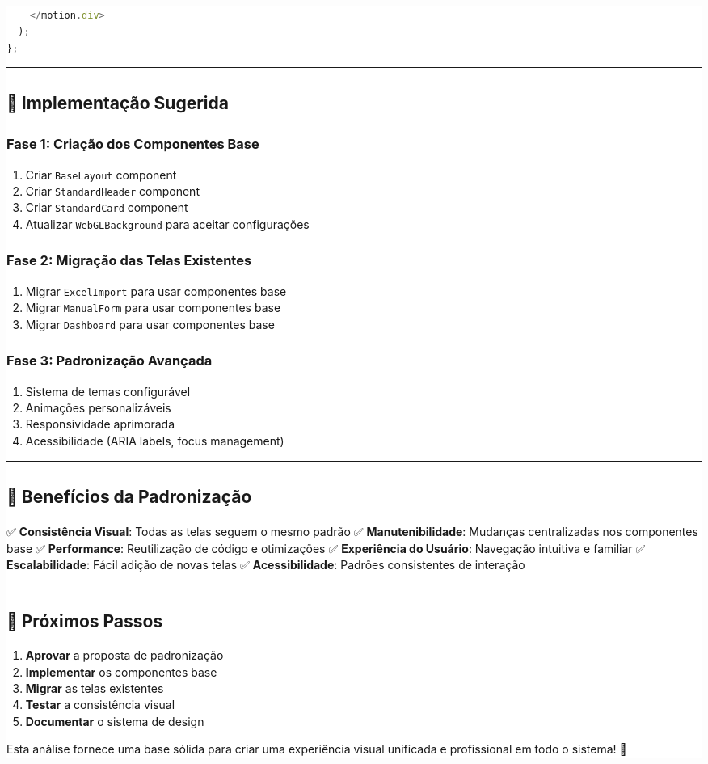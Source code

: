 ```typescript
    </motion.div>
  );
};
```

---

## 📝 Implementação Sugerida

### **Fase 1: Criação dos Componentes Base**
1. Criar `BaseLayout` component
2. Criar `StandardHeader` component  
3. Criar `StandardCard` component
4. Atualizar `WebGLBackground` para aceitar configurações

### **Fase 2: Migração das Telas Existentes**
1. Migrar `ExcelImport` para usar componentes base
2. Migrar `ManualForm` para usar componentes base
3. Migrar `Dashboard` para usar componentes base

### **Fase 3: Padronização Avançada**
1. Sistema de temas configurável
2. Animações personalizáveis
3. Responsividade aprimorada
4. Acessibilidade (ARIA labels, focus management)

---

## 🎨 Benefícios da Padronização

✅ **Consistência Visual**: Todas as telas seguem o mesmo padrão
✅ **Manutenibilidade**: Mudanças centralizadas nos componentes base
✅ **Performance**: Reutilização de código e otimizações
✅ **Experiência do Usuário**: Navegação intuitiva e familiar
✅ **Escalabilidade**: Fácil adição de novas telas
✅ **Acessibilidade**: Padrões consistentes de interação

---

## 🔧 Próximos Passos

1. **Aprovar** a proposta de padronização
2. **Implementar** os componentes base
3. **Migrar** as telas existentes
4. **Testar** a consistência visual
5. **Documentar** o sistema de design

Esta análise fornece uma base sólida para criar uma experiência visual unificada e profissional em todo o sistema! 🚀